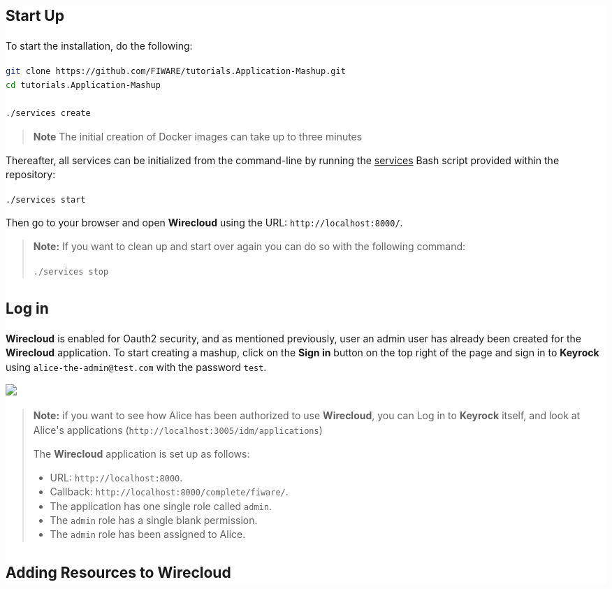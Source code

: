 ## Start Up

To start the installation, do the following:

```bash
git clone https://github.com/FIWARE/tutorials.Application-Mashup.git
cd tutorials.Application-Mashup

./services create
```

> **Note** The initial creation of Docker images can take up to three minutes

Thereafter, all services can be initialized from the command-line by running the
[services](https://github.com/FIWARE/tutorials.Application-Mashup/blob/master/services) Bash script provided within the
repository:

```bash
./services start
```

Then go to your browser and open **Wirecloud** using the URL: `http://localhost:8000/`.

> **Note:** If you want to clean up and start over again you can do so with the following command:
>
> ```
> ./services stop
> ```

## Log in

**Wirecloud** is enabled for Oauth2 security, and as mentioned previously, user an admin user has already been created
for the **Wirecloud** application. To start creating a mashup, click on the **Sign in** button on the top right of the
page and sign in to **Keyrock** using `alice-the-admin@test.com` with the password `test`.

![](https://fiware.github.io/tutorials.Application-Mashup/img/login.png)

> **Note:** if you want to see how Alice has been authorized to use **Wirecloud**, you can Log in to **Keyrock** itself,
> and look at Alice's applications (`http://localhost:3005/idm/applications`)
>
> The **Wirecloud** application is set up as follows:
>
> -   URL: `http://localhost:8000`.
> -   Callback: `http://localhost:8000/complete/fiware/`.
> -   The application has one single role called `admin`.
> -   The `admin` role has a single blank permission.
> -   The `admin` role has been assigned to Alice.

## Adding Resources to Wirecloud

